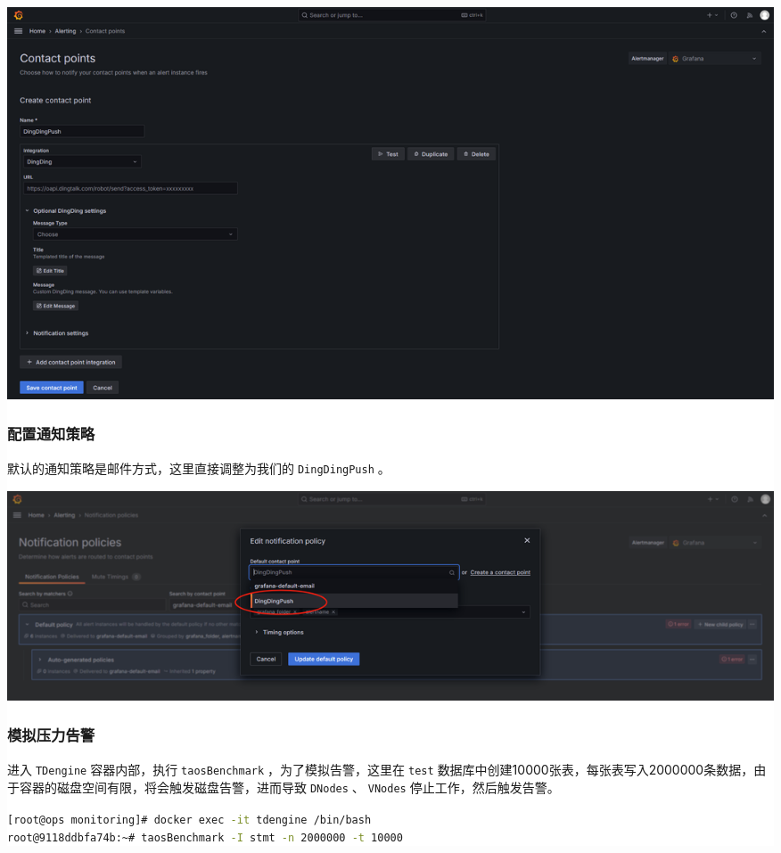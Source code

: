 ![2024-10-16-5-AlertFlow3.jpg](https://github.com/heartsuit/heartsuit.github.io/raw/master/pictures/2024-10-16-5-AlertFlow3.jpg)

### 配置通知策略

默认的通知策略是邮件方式，这里直接调整为我们的 `DingDingPush` 。

![2024-10-16-5-AlertFlow4.jpg](https://github.com/heartsuit/heartsuit.github.io/raw/master/pictures/2024-10-16-5-AlertFlow4.jpg)

### 模拟压力告警

进入 `TDengine` 容器内部，执行 `taosBenchmark` ，为了模拟告警，这里在 `test` 数据库中创建10000张表，每张表写入2000000条数据，由于容器的磁盘空间有限，将会触发磁盘告警，进而导致 `DNodes` 、 `VNodes` 停止工作，然后触发告警。

```bash
[root@ops monitoring]# docker exec -it tdengine /bin/bash
root@9118ddbfa74b:~# taosBenchmark -I stmt -n 2000000 -t 10000
```
